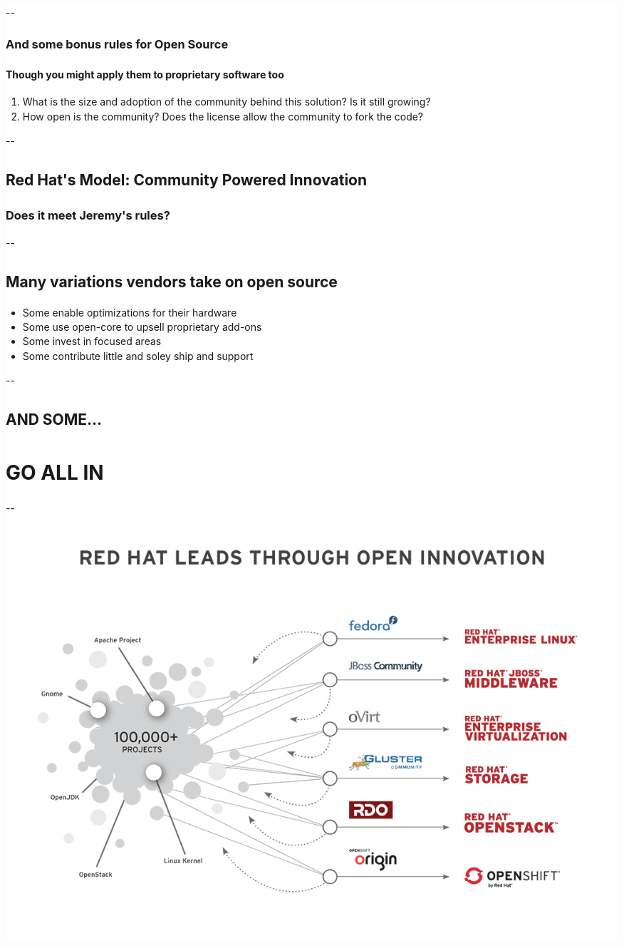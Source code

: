 --

### And some bonus rules for Open Source
#### Though you might apply them to proprietary software too 

1. What is the size and adoption of the community behind this solution? Is it still growing? 
2. How open is the community? Does the license allow the community to fork the code?  


--

## Red Hat's Model: Community Powered Innovation
### Does it meet Jeremy's rules?  

--

## Many variations vendors take on open source

* Some enable optimizations for their hardware 
* Some use open-core to upsell proprietary add-ons 
* Some invest in focused areas 
* Some contribute little and soley ship and support 

--

## AND SOME...
# GO ALL IN 

--

![Red Hat Leads Through Open Innovation](img/rht-lifecycle.png) 
